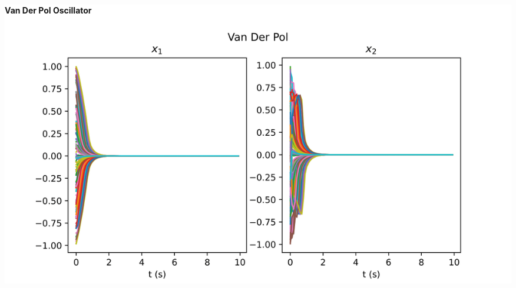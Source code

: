 #### Van Der Pol Oscillator
<p align="center">
  <img alt="Light" src="./images/vdp.png" width="100%">
</p>
